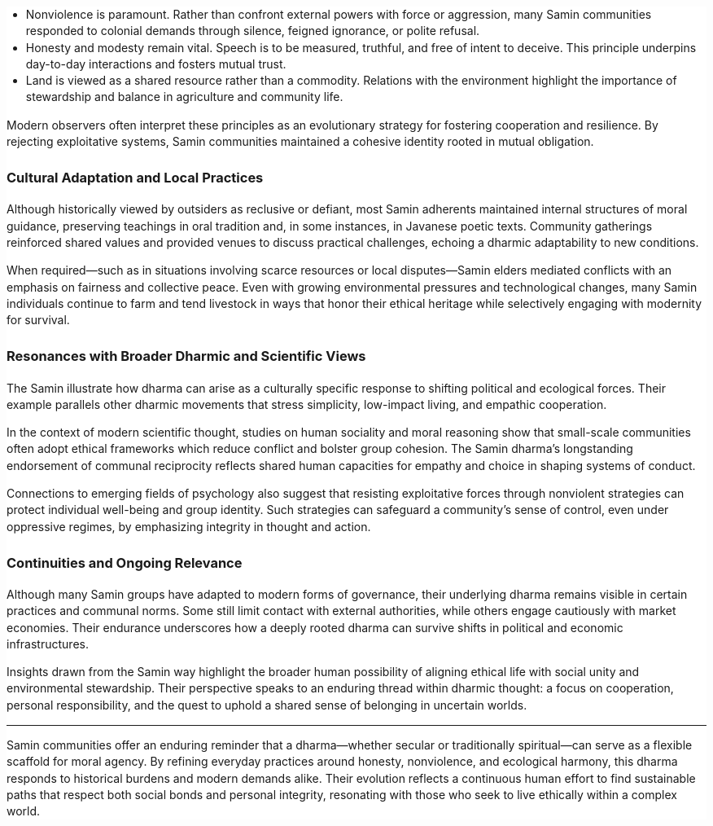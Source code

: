  - Nonviolence is paramount. Rather than confront external powers with force or aggression, many Samin communities responded to colonial demands through silence, feigned ignorance, or polite refusal.  
 - Honesty and modesty remain vital. Speech is to be measured, truthful, and free of intent to deceive. This principle underpins day-to-day interactions and fosters mutual trust.  
 - Land is viewed as a shared resource rather than a commodity. Relations with the environment highlight the importance of stewardship and balance in agriculture and community life.  

Modern observers often interpret these principles as an evolutionary strategy for fostering cooperation and resilience. By rejecting exploitative systems, Samin communities maintained a cohesive identity rooted in mutual obligation.

### Cultural Adaptation and Local Practices
Although historically viewed by outsiders as reclusive or defiant, most Samin adherents maintained internal structures of moral guidance, preserving teachings in oral tradition and, in some instances, in Javanese poetic texts. Community gatherings reinforced shared values and provided venues to discuss practical challenges, echoing a dharmic adaptability to new conditions.

When required—such as in situations involving scarce resources or local disputes—Samin elders mediated conflicts with an emphasis on fairness and collective peace. Even with growing environmental pressures and technological changes, many Samin individuals continue to farm and tend livestock in ways that honor their ethical heritage while selectively engaging with modernity for survival.

### Resonances with Broader Dharmic and Scientific Views
The Samin illustrate how dharma can arise as a culturally specific response to shifting political and ecological forces. Their example parallels other dharmic movements that stress simplicity, low-impact living, and empathic cooperation.

In the context of modern scientific thought, studies on human sociality and moral reasoning show that small-scale communities often adopt ethical frameworks which reduce conflict and bolster group cohesion. The Samin dharma’s longstanding endorsement of communal reciprocity reflects shared human capacities for empathy and choice in shaping systems of conduct.

Connections to emerging fields of psychology also suggest that resisting exploitative forces through nonviolent strategies can protect individual well-being and group identity. Such strategies can safeguard a community’s sense of control, even under oppressive regimes, by emphasizing integrity in thought and action.

### Continuities and Ongoing Relevance
Although many Samin groups have adapted to modern forms of governance, their underlying dharma remains visible in certain practices and communal norms. Some still limit contact with external authorities, while others engage cautiously with market economies. Their endurance underscores how a deeply rooted dharma can survive shifts in political and economic infrastructures.

Insights drawn from the Samin way highlight the broader human possibility of aligning ethical life with social unity and environmental stewardship. Their perspective speaks to an enduring thread within dharmic thought: a focus on cooperation, personal responsibility, and the quest to uphold a shared sense of belonging in uncertain worlds.

---

Samin communities offer an enduring reminder that a dharma—whether secular or traditionally spiritual—can serve as a flexible scaffold for moral agency. By refining everyday practices around honesty, nonviolence, and ecological harmony, this dharma responds to historical burdens and modern demands alike. Their evolution reflects a continuous human effort to find sustainable paths that respect both social bonds and personal integrity, resonating with those who seek to live ethically within a complex world.
